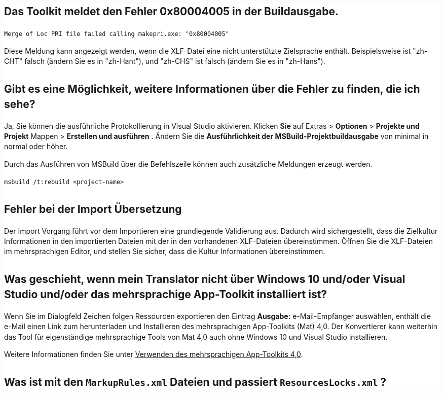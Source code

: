 
## <a name="the-toolkit-is-reporting-error--0x80004005-in-the-build-output"></a>Das Toolkit meldet den Fehler 0x80004005 in der Buildausgabe.

```dosbatch
Merge of Loc PRI file failed calling makepri.exe: "0x80004005"
```

Diese Meldung kann angezeigt werden, wenn die XLF-Datei eine nicht unterstützte Zielsprache enthält. Beispielsweise ist "zh-CHT" falsch (ändern Sie es in "zh-Hant"), und "zh-CHS" ist falsch (ändern Sie es in "zh-Hans").

## <a name="is-there-a-way-to-find-out-more-information-about-the-errors-im-seeing"></a>Gibt es eine Möglichkeit, weitere Informationen über die Fehler zu finden, die ich sehe?

Ja, Sie können die ausführliche Protokollierung in Visual Studio aktivieren. Klicken **Sie** auf Extras  >  **Optionen**  >  **Projekte und Projekt** Mappen  >  **Erstellen und ausführen** . Ändern Sie die **Ausführlichkeit der MSBuild-Projektbuildausgabe** von minimal in normal oder höher.

Durch das Ausführen von MSBuild über die Befehlszeile können auch zusätzliche Meldungen erzeugt werden.

```dosbatch
msbuild /t:rebuild <project-name>
```

## <a name="import-translation-failed"></a>Fehler bei der Import Übersetzung

Der Import Vorgang führt vor dem Importieren eine grundlegende Validierung aus. Dadurch wird sichergestellt, dass die Zielkultur Informationen in den importierten Dateien mit der in den vorhandenen XLF-Dateien übereinstimmen. Öffnen Sie die XLF-Dateien im mehrsprachigen Editor, und stellen Sie sicher, dass die Kultur Informationen übereinstimmen.

## <a name="what-if-my-translator-doesnt-have-windows-10-andor-visual-studio-andor-the-multilingual-app-toolkit-installed"></a>Was geschieht, wenn mein Translator nicht über Windows 10 und/oder Visual Studio und/oder das mehrsprachige App-Toolkit installiert ist?

Wenn Sie im Dialogfeld Zeichen folgen Ressourcen exportieren den Eintrag **Ausgabe:** e-Mail-Empfänger auswählen, enthält die e-Mail einen Link zum herunterladen und Installieren des mehrsprachigen App-Toolkits (Mat) 4,0. Der Konvertierer kann weiterhin das Tool für eigenständige mehrsprachige Tools von Mat 4,0 auch ohne Windows 10 und Visual Studio installieren.

Weitere Informationen finden Sie unter [Verwenden des mehrsprachigen App-Toolkits 4,0](use-mat.md).

## <a name="what-happened-to-the-markuprulesxml-and-resourceslocksxml-files"></a>Was ist mit den `MarkupRules.xml` Dateien und passiert `ResourcesLocks.xml` ?
